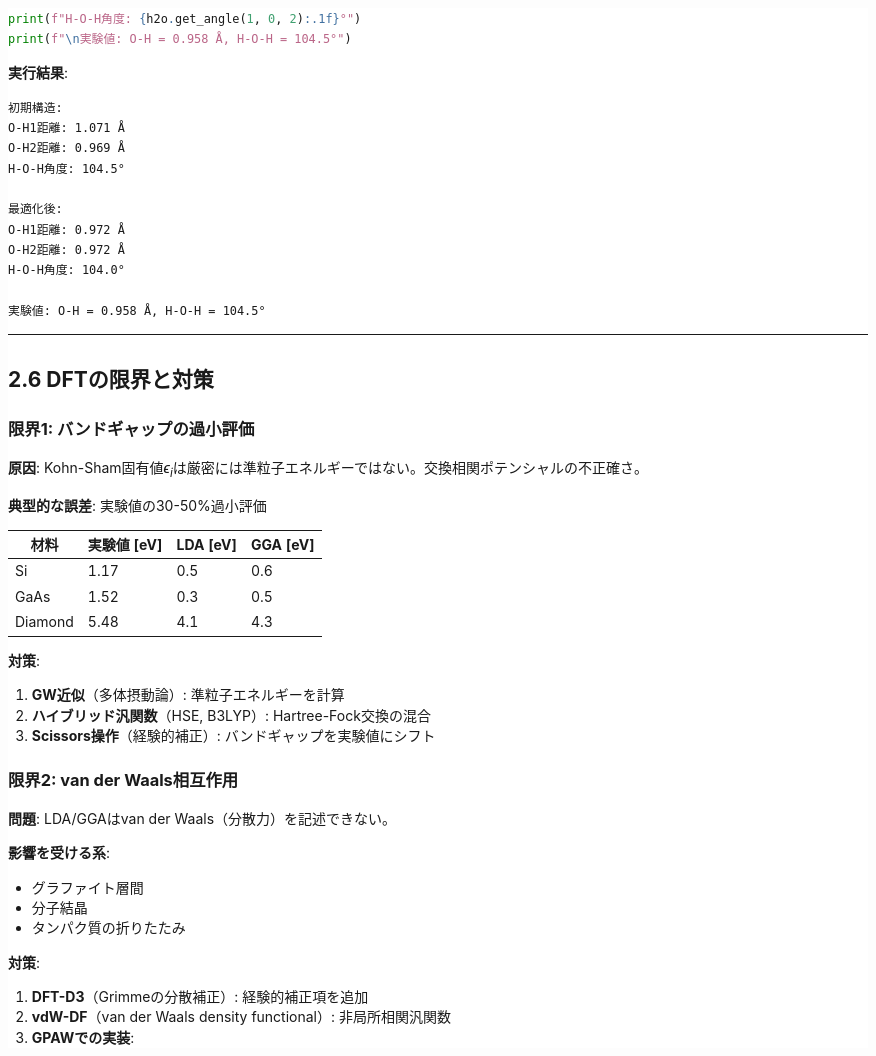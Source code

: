 ```python
print(f"H-O-H角度: {h2o.get_angle(1, 0, 2):.1f}°")
print(f"\n実験値: O-H = 0.958 Å, H-O-H = 104.5°")
```

**実行結果**:
```
初期構造:
O-H1距離: 1.071 Å
O-H2距離: 0.969 Å
H-O-H角度: 104.5°

最適化後:
O-H1距離: 0.972 Å
O-H2距離: 0.972 Å
H-O-H角度: 104.0°

実験値: O-H = 0.958 Å, H-O-H = 104.5°
```

---

## 2.6 DFTの限界と対策

### 限界1: バンドギャップの過小評価

**原因**: Kohn-Sham固有値$\epsilon_i$は厳密には準粒子エネルギーではない。交換相関ポテンシャルの不正確さ。

**典型的な誤差**: 実験値の30-50%過小評価

| 材料 | 実験値 [eV] | LDA [eV] | GGA [eV] |
|-----|------------|--------|---------|
| Si | 1.17 | 0.5 | 0.6 |
| GaAs | 1.52 | 0.3 | 0.5 |
| Diamond | 5.48 | 4.1 | 4.3 |

**対策**:
1. **GW近似**（多体摂動論）: 準粒子エネルギーを計算
2. **ハイブリッド汎関数**（HSE, B3LYP）: Hartree-Fock交換の混合
3. **Scissors操作**（経験的補正）: バンドギャップを実験値にシフト

### 限界2: van der Waals相互作用

**問題**: LDA/GGAはvan der Waals（分散力）を記述できない。

**影響を受ける系**:
- グラファイト層間
- 分子結晶
- タンパク質の折りたたみ

**対策**:
1. **DFT-D3**（Grimmeの分散補正）: 経験的補正項を追加
2. **vdW-DF**（van der Waals density functional）: 非局所相関汎関数
3. **GPAWでの実装**:
